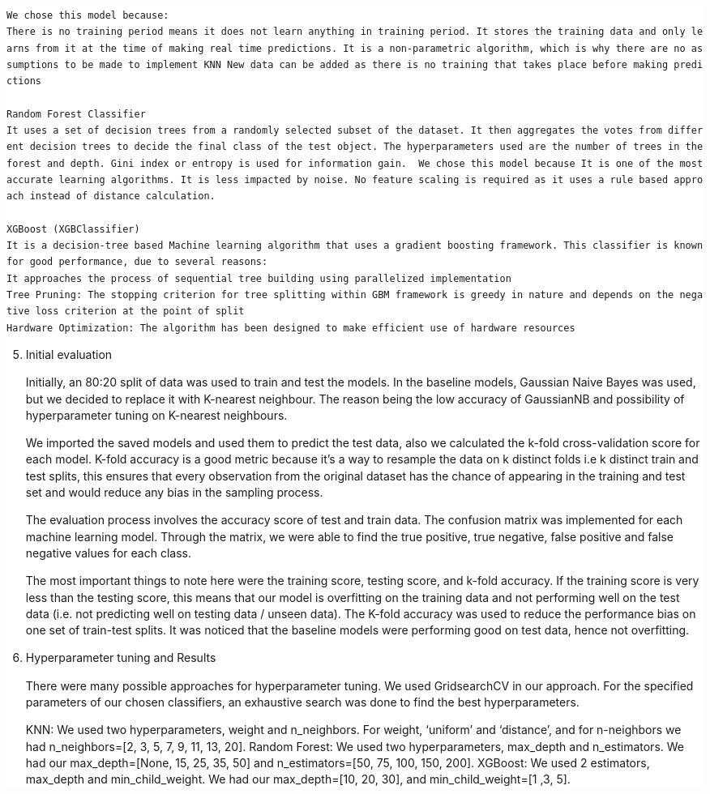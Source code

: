     We chose this model because:
    There is no training period means it does not learn anything in training period. It stores the training data and only learns from it at the time of making real time predictions. It is a non-parametric algorithm, which is why there are no assumptions to be made to implement KNN New data can be added as there is no training that takes place before making predictions

    Random Forest Classifier
    It uses a set of decision trees from a randomly selected subset of the dataset. It then aggregates the votes from different decision trees to decide the final class of the test object. The hyperparameters used are the number of trees in the forest and depth. Gini index or entropy is used for information gain.  We chose this model because It is one of the most accurate learning algorithms. It is less impacted by noise. No feature scaling is required as it uses a rule based approach instead of distance calculation.

    XGBoost (XGBClassifier)
    It is a decision-tree based Machine learning algorithm that uses a gradient boosting framework. This classifier is known for good performance, due to several reasons:
    It approaches the process of sequential tree building using parallelized implementation
    Tree Pruning: The stopping criterion for tree splitting within GBM framework is greedy in nature and depends on the negative loss criterion at the point of split 
    Hardware Optimization: The algorithm has been designed to make efficient use of hardware resources


5. Initial evaluation

    Initially, an 80:20 split of data was used to train and test the models. In the baseline models, Gaussian Naive Bayes was used, but we decided to replace it with K-nearest neighbour. The reason being the low accuracy of GaussianNB and possibility of hyperparameter tuning on K-nearest neighbours. 

    We imported the saved models and used them to predict the test data, also we calculated the k-fold cross-validation score for each model. K-fold accuracy is a good metric  because it’s a way to resample the data on k distinct folds i.e k distinct train and test splits, this ensures that every observation from the original dataset has the chance of appearing in the training and test set and would reduce any bias in the sampling process.

    The evaluation process involves the accuracy score of test and train data. The confusion matrix was implemented for each machine learning model. Through the matrix, we were able to find the true positive, true negative, false positive and false negative values for each class. 

    The most important things to note here were the training score, testing score, and k-fold accuracy. If the training score is very less than the testing score, this means that our model is overfitting on the training data and not performing well on the test data (i.e. not predicting well on testing data / unseen data). The K-fold accuracy was used to reduce the performance bias on one set of train-test splits. It was noticed that the baseline models were performing good on test data, hence not overfitting.

6. Hyperparameter tuning and Results

    There were many possible approaches for hyperparameter tuning. We used GridsearchCV in our approach. For the specified parameters of our chosen classifiers, an exhaustive search was done to find the best hyperparameters.

    KNN: We used two hyperparameters, weight and n_neighbors. For weight, ‘uniform’ and ‘distance’, and for n-neighbors we had n_neighbors=[2, 3, 5, 7, 9, 11, 13, 20]. 
    Random Forest: We used two hyperparameters, max_depth and n_estimators. We had our max_depth=[None, 15, 25, 35, 50] and n_estimators=[50, 75, 100, 150, 200].
    XGBoost: We used 2 estimators, max_depth and min_child_weight. We had our max_depth=[10, 20, 30], and min_child_weight=[1 ,3, 5].
